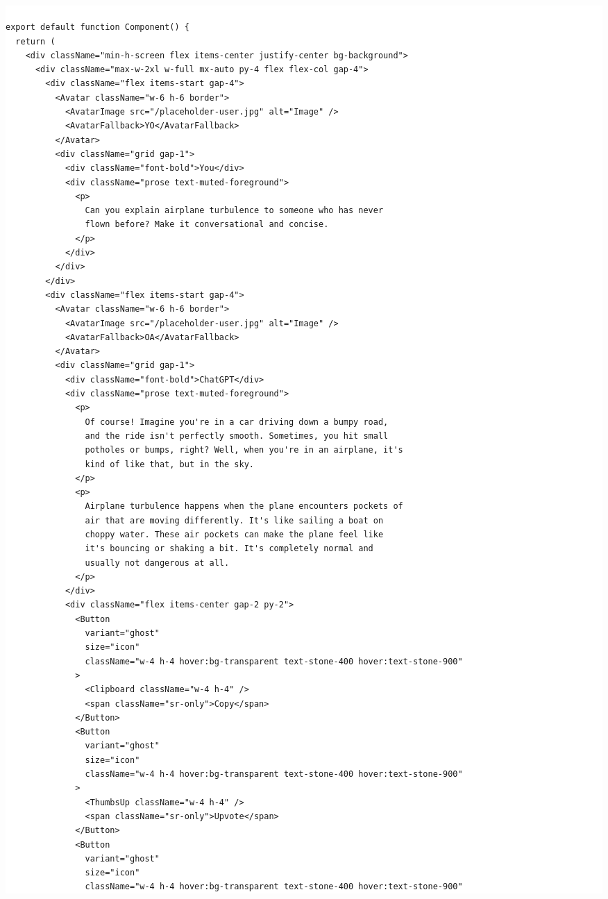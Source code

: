```tsx file="app/page.tsx"

export default function Component() {
  return (
    <div className="min-h-screen flex items-center justify-center bg-background">
      <div className="max-w-2xl w-full mx-auto py-4 flex flex-col gap-4">
        <div className="flex items-start gap-4">
          <Avatar className="w-6 h-6 border">
            <AvatarImage src="/placeholder-user.jpg" alt="Image" />
            <AvatarFallback>YO</AvatarFallback>
          </Avatar>
          <div className="grid gap-1">
            <div className="font-bold">You</div>
            <div className="prose text-muted-foreground">
              <p>
                Can you explain airplane turbulence to someone who has never
                flown before? Make it conversational and concise.
              </p>
            </div>
          </div>
        </div>
        <div className="flex items-start gap-4">
          <Avatar className="w-6 h-6 border">
            <AvatarImage src="/placeholder-user.jpg" alt="Image" />
            <AvatarFallback>OA</AvatarFallback>
          </Avatar>
          <div className="grid gap-1">
            <div className="font-bold">ChatGPT</div>
            <div className="prose text-muted-foreground">
              <p>
                Of course! Imagine you're in a car driving down a bumpy road,
                and the ride isn't perfectly smooth. Sometimes, you hit small
                potholes or bumps, right? Well, when you're in an airplane, it's
                kind of like that, but in the sky.
              </p>
              <p>
                Airplane turbulence happens when the plane encounters pockets of
                air that are moving differently. It's like sailing a boat on
                choppy water. These air pockets can make the plane feel like
                it's bouncing or shaking a bit. It's completely normal and
                usually not dangerous at all.
              </p>
            </div>
            <div className="flex items-center gap-2 py-2">
              <Button
                variant="ghost"
                size="icon"
                className="w-4 h-4 hover:bg-transparent text-stone-400 hover:text-stone-900"
              >
                <Clipboard className="w-4 h-4" />
                <span className="sr-only">Copy</span>
              </Button>
              <Button
                variant="ghost"
                size="icon"
                className="w-4 h-4 hover:bg-transparent text-stone-400 hover:text-stone-900"
              >
                <ThumbsUp className="w-4 h-4" />
                <span className="sr-only">Upvote</span>
              </Button>
              <Button
                variant="ghost"
                size="icon"
                className="w-4 h-4 hover:bg-transparent text-stone-400 hover:text-stone-900"
```